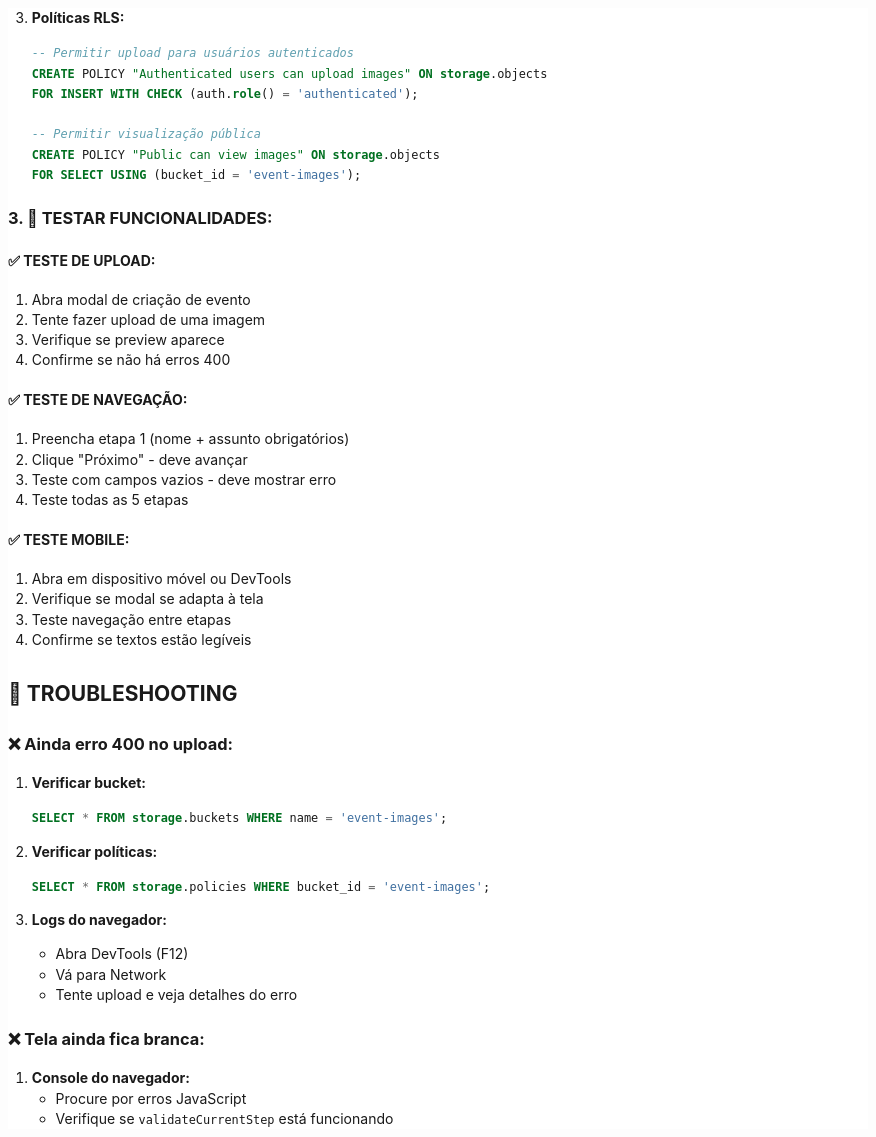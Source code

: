 3. **Políticas RLS:**
   ```sql
   -- Permitir upload para usuários autenticados
   CREATE POLICY "Authenticated users can upload images" ON storage.objects
   FOR INSERT WITH CHECK (auth.role() = 'authenticated');
   
   -- Permitir visualização pública
   CREATE POLICY "Public can view images" ON storage.objects
   FOR SELECT USING (bucket_id = 'event-images');
   ```

### **3. 🧪 TESTAR FUNCIONALIDADES:**

#### **✅ TESTE DE UPLOAD:**
1. Abra modal de criação de evento
2. Tente fazer upload de uma imagem
3. Verifique se preview aparece
4. Confirme se não há erros 400

#### **✅ TESTE DE NAVEGAÇÃO:**
1. Preencha etapa 1 (nome + assunto obrigatórios)
2. Clique "Próximo" - deve avançar
3. Teste com campos vazios - deve mostrar erro
4. Teste todas as 5 etapas

#### **✅ TESTE MOBILE:**
1. Abra em dispositivo móvel ou DevTools
2. Verifique se modal se adapta à tela
3. Teste navegação entre etapas
4. Confirme se textos estão legíveis

## 🐛 **TROUBLESHOOTING**

### **❌ Ainda erro 400 no upload:**

1. **Verificar bucket:**
   ```sql
   SELECT * FROM storage.buckets WHERE name = 'event-images';
   ```

2. **Verificar políticas:**
   ```sql
   SELECT * FROM storage.policies WHERE bucket_id = 'event-images';
   ```

3. **Logs do navegador:**
   - Abra DevTools (F12)
   - Vá para Network
   - Tente upload e veja detalhes do erro

### **❌ Tela ainda fica branca:**

1. **Console do navegador:**
   - Procure por erros JavaScript
   - Verifique se `validateCurrentStep` está funcionando
